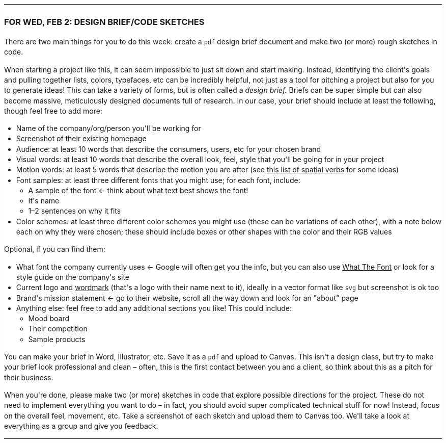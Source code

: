 ***

### FOR WED, FEB 2: DESIGN BRIEF/CODE SKETCHES
There are two main things for you to do this week: create a `pdf` design brief document and make two (or more) rough sketches in code.

When starting a project like this, it can seem impossible to just sit down and start making. Instead, identifying the client's goals and pulling together lists, colors, typefaces, etc can be incredibly helpful, not just as a tool for pitching a project but also for you to generate ideas! This can take a variety of forms, but is often called a *design brief.* Briefs can be super simple but can also become massive, meticulously designed documents full of research. In our case, your brief should include at least the following, though feel free to add more:

* Name of the company/org/person you'll be working for
* Screenshot of their existing homepage
* Audience: at least 10 words that describe the consumers, users, etc for your chosen brand
* Visual words: at least 10 words that describe the overall look, feel, style that you'll be going for in your project
* Motion words: at least 5 words that describe the motion you are after (see [this list of spatial verbs](Resources/SpatialVerbs.md) for some ideas)
* Font samples: at least three different fonts that you might use; for each font, include:
  * A sample of the font &larr; think about what text best shows the font!
  * It's name
  * 1–2 sentences on why it fits
* Color schemes: at least three different color schemes you might use (these can be variations of each other), with a note below each on why they were chosen; these should include boxes or other shapes with the color and their RGB values

Optional, if you can find them:

* What font the company currently uses &larr; Google will often get you the info, but you can also use [What The Font](https://www.myfonts.com/WhatTheFont) or look for a style guide on the company's site
* Current logo and [wordmark](https://en.wikipedia.org/wiki/Wordmark) (that's a logo with their name next to it), ideally in a vector format like `svg` but screenshot is ok too
* Brand's mission statement &larr; go to their website, scroll all the way down and look for an "about" page
* Anything else: feel free to add any additional sections you like! This could include:
  * Mood board
  * Their competition
  * Sample products

You can make your brief in Word, Illustrator, etc. Save it as a `pdf` and upload to Canvas. This isn't a design class, but try to make your brief look professional and clean – often, this is the first contact between you and a client, so think about this as a pitch for their business.

When you're done, please make two (or more) sketches in code that explore possible directions for the project. These do not need to implement everything you want to do – in fact, you should avoid super complicated technical stuff for now! Instead, focus on the overall feel, movement, etc. Take a screenshot of each sketch and upload them to Canvas too. We'll take a look at everything as a group and give you feedback.

***
